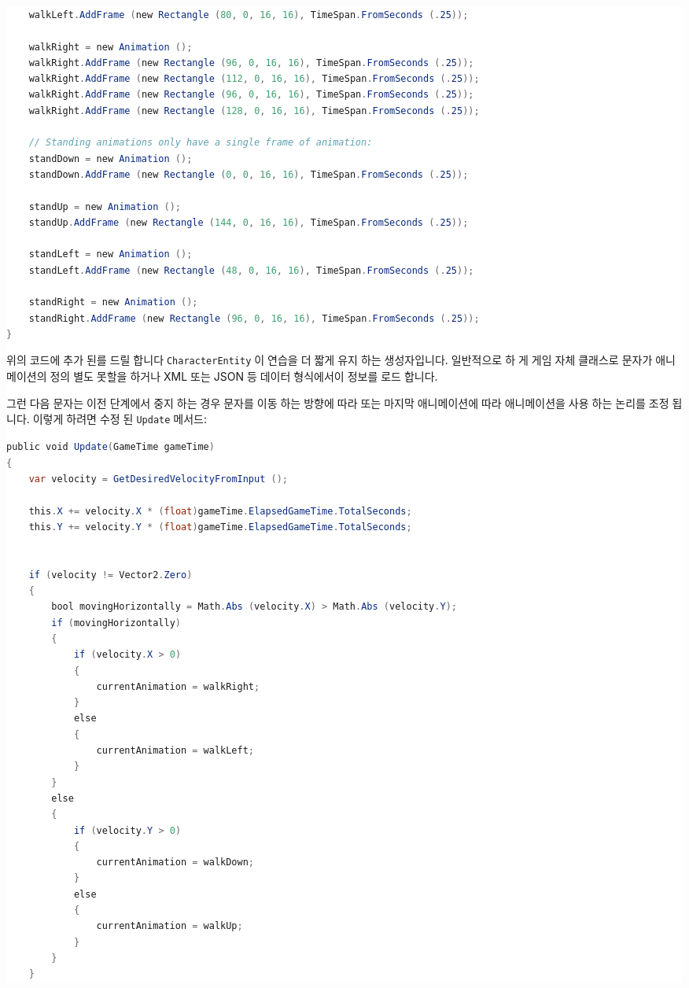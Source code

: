 ```csharp
    walkLeft.AddFrame (new Rectangle (80, 0, 16, 16), TimeSpan.FromSeconds (.25));

    walkRight = new Animation ();
    walkRight.AddFrame (new Rectangle (96, 0, 16, 16), TimeSpan.FromSeconds (.25));
    walkRight.AddFrame (new Rectangle (112, 0, 16, 16), TimeSpan.FromSeconds (.25));
    walkRight.AddFrame (new Rectangle (96, 0, 16, 16), TimeSpan.FromSeconds (.25));
    walkRight.AddFrame (new Rectangle (128, 0, 16, 16), TimeSpan.FromSeconds (.25));

    // Standing animations only have a single frame of animation:
    standDown = new Animation ();
    standDown.AddFrame (new Rectangle (0, 0, 16, 16), TimeSpan.FromSeconds (.25));

    standUp = new Animation ();
    standUp.AddFrame (new Rectangle (144, 0, 16, 16), TimeSpan.FromSeconds (.25));

    standLeft = new Animation ();
    standLeft.AddFrame (new Rectangle (48, 0, 16, 16), TimeSpan.FromSeconds (.25));

    standRight = new Animation ();
    standRight.AddFrame (new Rectangle (96, 0, 16, 16), TimeSpan.FromSeconds (.25));
}
```

위의 코드에 추가 된를 드릴 합니다 `CharacterEntity` 이 연습을 더 짧게 유지 하는 생성자입니다. 일반적으로 하 게 게임 자체 클래스로 문자가 애니메이션의 정의 별도 못할을 하거나 XML 또는 JSON 등 데이터 형식에서이 정보를 로드 합니다.

그런 다음 문자는 이전 단계에서 중지 하는 경우 문자를 이동 하는 방향에 따라 또는 마지막 애니메이션에 따라 애니메이션을 사용 하는 논리를 조정 됩니다. 이렇게 하려면 수정 된 `Update` 메서드:


```csharp
public void Update(GameTime gameTime)
{
    var velocity = GetDesiredVelocityFromInput ();

    this.X += velocity.X * (float)gameTime.ElapsedGameTime.TotalSeconds;
    this.Y += velocity.Y * (float)gameTime.ElapsedGameTime.TotalSeconds;


    if (velocity != Vector2.Zero)
    {
        bool movingHorizontally = Math.Abs (velocity.X) > Math.Abs (velocity.Y);
        if (movingHorizontally)
        {
            if (velocity.X > 0)
            {
                currentAnimation = walkRight;
            }
            else
            {
                currentAnimation = walkLeft;
            }
        }
        else
        {
            if (velocity.Y > 0)
            {
                currentAnimation = walkDown;
            }
            else
            {
                currentAnimation = walkUp;
            }
        }
    }
```